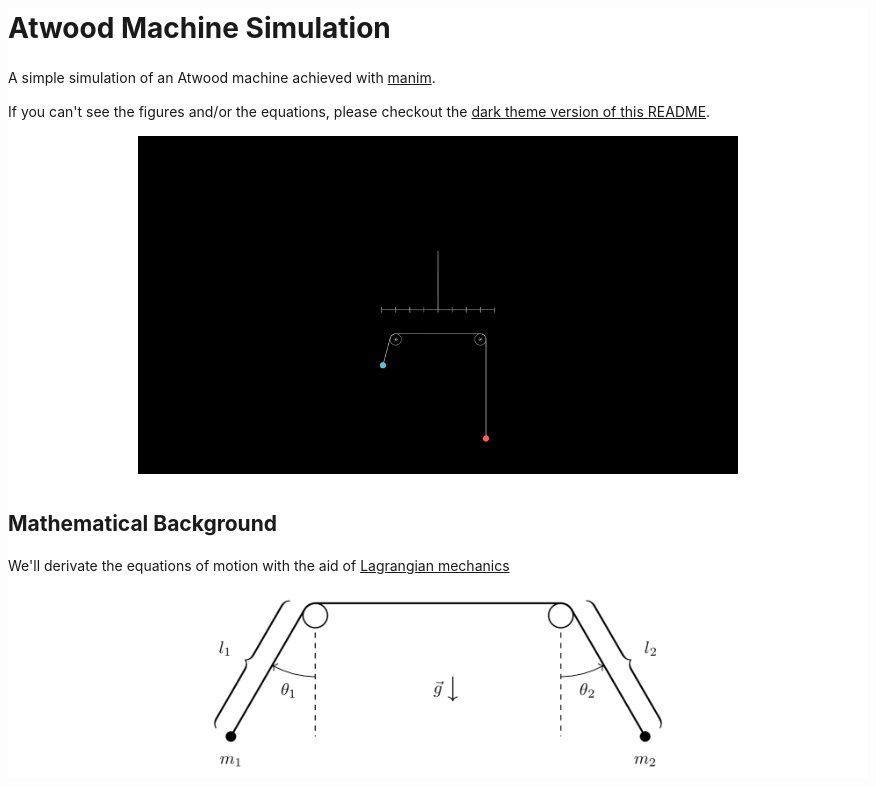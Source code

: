
# Atwood Machine Simulation

A simple simulation of an Atwood machine achieved with [manim](github.com).

If you can't see the figures and/or the equations, please checkout the [dark theme version of this README](README.md).

<div align="center">
  <img src="simulation.gif" width=600>
</div>

## Mathematical Background

We'll derivate the equations of motion with the aid of [Lagrangian mechanics](https://en.wikipedia.org/wiki/Lagrangian_mechanics)

<div align="center">
  <img src="./tex/atwood_image.svg" width="450">
</div>

